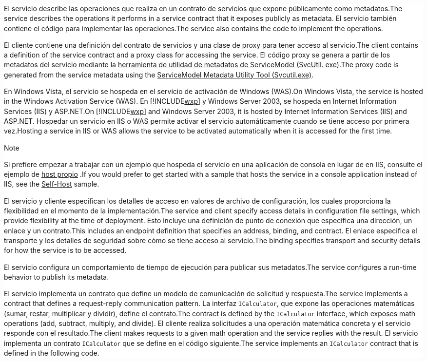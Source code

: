 <span data-ttu-id="fda23-110">El servicio describe las operaciones que realiza en un contrato de servicios que expone públicamente como metadatos.</span><span class="sxs-lookup"><span data-stu-id="fda23-110">The service describes the operations it performs in a service contract that it exposes publicly as metadata.</span></span> <span data-ttu-id="fda23-111">El servicio también contiene el código para implementar las operaciones.</span><span class="sxs-lookup"><span data-stu-id="fda23-111">The service also contains the code to implement the operations.</span></span>

<span data-ttu-id="fda23-112">El cliente contiene una definición del contrato de servicios y una clase de proxy para tener acceso al servicio.</span><span class="sxs-lookup"><span data-stu-id="fda23-112">The client contains a definition of the service contract and a proxy class for accessing the service.</span></span> <span data-ttu-id="fda23-113">El código proxy se genera a partir de los metadatos del servicio mediante la [herramienta de utilidad de metadatos de ServiceModel (SvcUtil. exe)](../../../../docs/framework/wcf/servicemodel-metadata-utility-tool-svcutil-exe.md).</span><span class="sxs-lookup"><span data-stu-id="fda23-113">The proxy code is generated from the service metadata using the [ServiceModel Metadata Utility Tool (Svcutil.exe)](../../../../docs/framework/wcf/servicemodel-metadata-utility-tool-svcutil-exe.md).</span></span>

<span data-ttu-id="fda23-114">En Windows Vista, el servicio se hospeda en el servicio de activación de Windows (WAS).</span><span class="sxs-lookup"><span data-stu-id="fda23-114">On Windows Vista, the service is hosted in the Windows Activation Service (WAS).</span></span> <span data-ttu-id="fda23-115">En [!INCLUDE[wxp](../../../../includes/wxp-md.md)] y Windows Server 2003, se hospeda en Internet Information Services (IIS) y ASP.NET.</span><span class="sxs-lookup"><span data-stu-id="fda23-115">On [!INCLUDE[wxp](../../../../includes/wxp-md.md)] and Windows Server 2003, it is hosted by Internet Information Services (IIS) and ASP.NET.</span></span> <span data-ttu-id="fda23-116">Hospedar un servicio en IIS o WAS permite activar el servicio automáticamente cuando se tiene acceso por primera vez.</span><span class="sxs-lookup"><span data-stu-id="fda23-116">Hosting a service in IIS or WAS allows the service to be activated automatically when it is accessed for the first time.</span></span>

> [!NOTE]
> <span data-ttu-id="fda23-117">Si prefiere empezar a trabajar con un ejemplo que hospeda el servicio en una aplicación de consola en lugar de en IIS, consulte el ejemplo de [host propio](../../../../docs/framework/wcf/samples/self-host.md) .</span><span class="sxs-lookup"><span data-stu-id="fda23-117">If you would prefer to get started with a sample that hosts the service in a console application instead of IIS, see the [Self-Host](../../../../docs/framework/wcf/samples/self-host.md) sample.</span></span>

<span data-ttu-id="fda23-118">El servicio y cliente especifican los detalles de acceso en valores de archivo de configuración, los cuales proporciona la flexibilidad en el momento de la implementación.</span><span class="sxs-lookup"><span data-stu-id="fda23-118">The service and client specify access details in configuration file settings, which provide flexibility at the time of deployment.</span></span> <span data-ttu-id="fda23-119">Esto incluye una definición de punto de conexión que especifica una dirección, un enlace y un contrato.</span><span class="sxs-lookup"><span data-stu-id="fda23-119">This includes an endpoint definition that specifies an address, binding, and contract.</span></span> <span data-ttu-id="fda23-120">El enlace especifica el transporte y los detalles de seguridad sobre cómo se tiene acceso al servicio.</span><span class="sxs-lookup"><span data-stu-id="fda23-120">The binding specifies transport and security details for how the service is to be accessed.</span></span>

<span data-ttu-id="fda23-121">El servicio configura un comportamiento de tiempo de ejecución para publicar sus metadatos.</span><span class="sxs-lookup"><span data-stu-id="fda23-121">The service configures a run-time behavior to publish its metadata.</span></span>

<span data-ttu-id="fda23-122">El servicio implementa un contrato que define un modelo de comunicación de solicitud y respuesta.</span><span class="sxs-lookup"><span data-stu-id="fda23-122">The service implements a contract that defines a request-reply communication pattern.</span></span> <span data-ttu-id="fda23-123">La interfaz `ICalculator`, que expone las operaciones matemáticas (sumar, restar, multiplicar y dividir), define el contrato.</span><span class="sxs-lookup"><span data-stu-id="fda23-123">The contract is defined by the `ICalculator` interface, which exposes math operations (add, subtract, multiply, and divide).</span></span> <span data-ttu-id="fda23-124">El cliente realiza solicitudes a una operación matemática concreta y el servicio responde con el resultado.</span><span class="sxs-lookup"><span data-stu-id="fda23-124">The client makes requests to a given math operation and the service replies with the result.</span></span> <span data-ttu-id="fda23-125">El servicio implementa un contrato `ICalculator` que se define en el código siguiente.</span><span class="sxs-lookup"><span data-stu-id="fda23-125">The service implements an `ICalculator` contract that is defined in the following code.</span></span>
